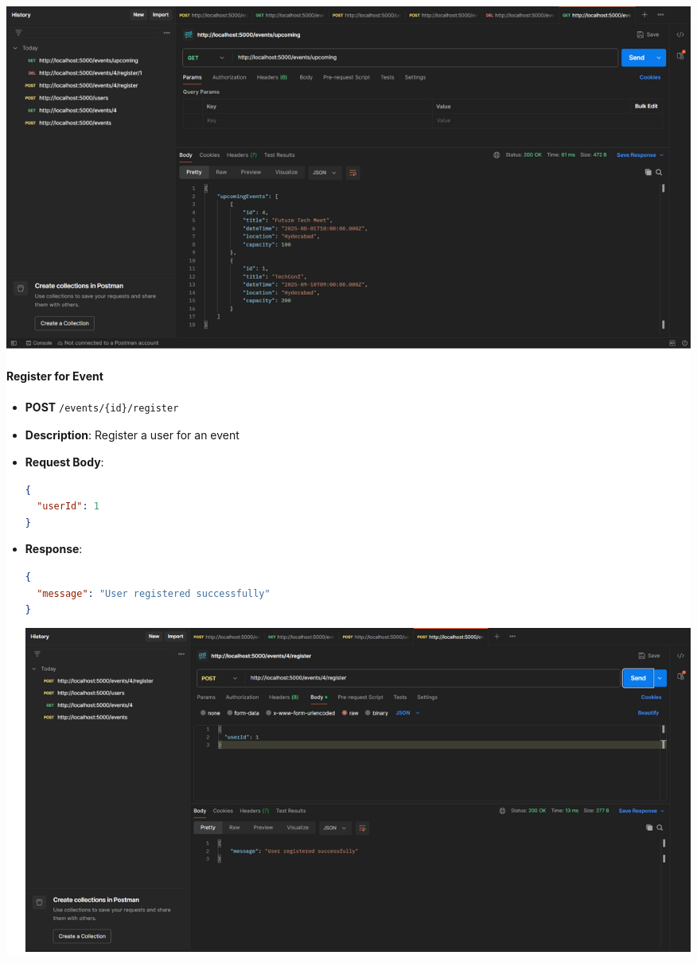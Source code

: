   ![user create image](./sample-images/i06.png)

#### Register for Event
- **POST** `/events/{id}/register`
- **Description**: Register a user for an event
- **Request Body**:
  ```json
  {
    "userId": 1
  }
  ```
- **Response**:
  ```json
  {
    "message": "User registered successfully"
  }
  ```

  ![user create image](./sample-images/i04.png)
